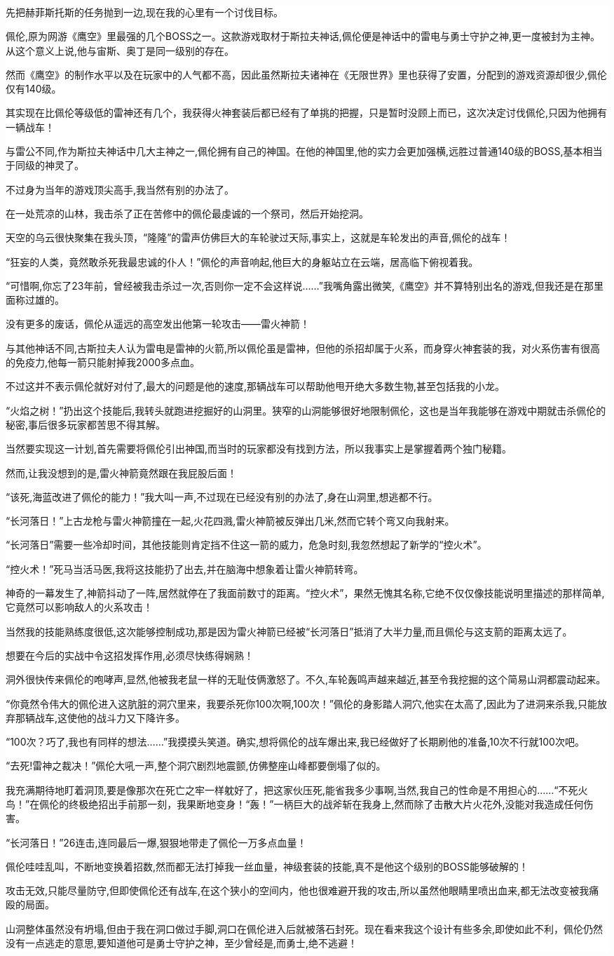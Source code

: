 先把赫菲斯托斯的任务抛到一边,现在我的心里有一个讨伐目标。

佩伦,原为网游《鹰空》里最强的几个BOSS之一。这款游戏取材于斯拉夫神话,佩伦便是神话中的雷电与勇士守护之神,更一度被封为主神。从这个意义上说,他与宙斯、奥丁是同一级别的存在。

然而《鹰空》的制作水平以及在玩家中的人气都不高，因此虽然斯拉夫诸神在《无限世界》里也获得了安置，分配到的游戏资源却很少,佩伦仅有140级。

其实现在比佩伦等级低的雷神还有几个，我获得火神套装后都已经有了单挑的把握，只是暂时没顾上而已，这次决定讨伐佩伦,只因为他拥有一辆战车！

与雷公不同,作为斯拉夫神话中几大主神之一,佩伦拥有自己的神国。在他的神国里,他的实力会更加强横,远胜过普通140级的BOSS,基本相当于同级的神灵了。

不过身为当年的游戏顶尖高手,我当然有别的办法了。

在一处荒凉的山林，我击杀了正在苦修中的佩伦最虔诚的一个祭司，然后开始挖洞。

天空的乌云很快聚集在我头顶，“隆隆”的雷声仿佛巨大的车轮驶过天际,事实上，这就是车轮发出的声音,佩伦的战车！

“狂妄的人类，竟然敢杀死我最忠诚的仆人！”佩伦的声音响起,他巨大的身躯站立在云端，居高临下俯视着我。

“可惜啊,你忘了23年前，曾经被我击杀过一次,否则你一定不会这样说……”我嘴角露出微笑,《鹰空》并不算特别出名的游戏,但我还是在那里面称过雄的。

没有更多的废话，佩伦从遥远的高空发出他第一轮攻击——雷火神箭！

与其他神话不同,古斯拉夫人认为雷电是雷神的火箭,所以佩伦虽是雷神，但他的杀招却属于火系，而身穿火神套装的我，对火系伤害有很高的免疫力,他每一箭只能射掉我2000多点血。

不过这并不表示佩伦就好对付了,最大的问题是他的速度,那辆战车可以帮助他甩开绝大多数生物,甚至包括我的小龙。

“火焰之树！”扔出这个技能后,我转头就跑进挖掘好的山洞里。狭窄的山洞能够很好地限制佩伦，这也是当年我能够在游戏中期就击杀佩伦的秘密,事后很多玩家都苦思不得其解。

当然要实现这一计划,首先需要将佩伦引出神国,而当时的玩家都没有找到方法，所以我事实上是掌握着两个独门秘籍。

然而,让我没想到的是,雷火神箭竟然跟在我屁股后面！

“该死,海蓝改进了佩伦的能力！”我大叫一声,不过现在已经没有别的办法了,身在山洞里,想逃都不行。

“长河落日！”上古龙枪与雷火神箭撞在一起,火花四溅,雷火神箭被反弹出几米,然而它转个弯又向我射来。

“长河落日”需要一些冷却时间，其他技能则肯定挡不住这一箭的威力，危急时刻,我忽然想起了新学的“控火术”。

“控火术！”死马当活马医,我将这技能扔了出去,并在脑海中想象着让雷火神箭转弯。

神奇的一幕发生了,神箭抖动了一阵,居然就停在了我面前数寸的距离。“控火术”，果然无愧其名称,它绝不仅仅像技能说明里描述的那样简单,它竟然可以影响敌人的火系攻击！

当然我的技能熟练度很低,这次能够控制成功,那是因为雷火神箭已经被“长河落日”抵消了大半力量,而且佩伦与这支箭的距离太远了。

想要在今后的实战中令这招发挥作用,必须尽快练得娴熟！

洞外很快传来佩伦的咆哮声,显然,他被我老鼠一样的无耻伎俩激怒了。不久,车轮轰鸣声越来越近,甚至令我挖掘的这个简易山洞都震动起来。

“你竟然令伟大的佩伦进入这肮脏的洞穴里来，我要杀死你100次啊,100次！”佩伦的身影踏人洞穴,他实在太高了,因此为了进洞来杀我,只能放弃那辆战车,这使他的战斗力又下降许多。

“100次？巧了,我也有同样的想法……”我摸摸头笑道。确实,想将佩伦的战车爆出来,我已经做好了长期刷他的准备,10次不行就100次吧。

“去死!雷神之裁决！”佩伦大吼一声,整个洞穴剧烈地震颤,仿佛整座山峰都要倒塌了似的。

我充满期待地盯着洞顶,要是像那次在死亡之牢一样躭好了，把这家伙压死,能省我多少事啊,当然,我自己的性命是不用担心的……“不死火鸟！”在佩伦的终极绝招出手前那一刻，我果断地变身！“轰！”一柄巨大的战斧斩在我身上,然而除了击散大片火花外,没能对我造成任何伤害。

“长河落日！”26连击,连同最后一爆,狠狠地带走了佩伦一万多点血量！

佩伦哇哇乱叫，不断地变换着招数,然而都无法打掉我一丝血量，神级套装的技能,真不是他这个级别的BOSS能够破解的！

攻击无效,只能尽量防守,但即使佩伦还有战车,在这个狭小的空间内，他也很难避开我的攻击,所以虽然他眼睛里喷出血来,都无法改变被我痛殴的局面。

山洞整体虽然没有坍塌,但由于我在洞口做过手脚,洞口在佩伦进入后就被落石封死。现在看来我这个设计有些多余,即使如此不利，佩伦仍然没有一点逃走的意思,要知道他可是勇士守护之神，至少曾经是,而勇士,绝不逃避！
